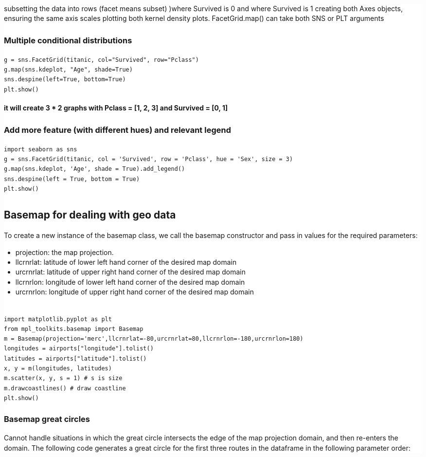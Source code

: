 subsetting the data into rows (facet means subset) )where Survived is 0 and where Survived is 1
creating both Axes objects, ensuring the same axis scales
plotting both kernel density plots.
FacetGrid.map() can take both SNS or PLT arguments

### Multiple conditional distributions

~~~
g = sns.FacetGrid(titanic, col="Survived", row="Pclass")
g.map(sns.kdeplot, "Age", shade=True)
sns.despine(left=True, bottom=True)
plt.show()
~~~

#### it will create 3 * 2 graphs with Pclass = [1, 2, 3] and Survived = [0, 1]

### Add more feature (with different hues) and relevant legend
~~~
import seaborn as sns
g = sns.FacetGrid(titanic, col = 'Survived', row = 'Pclass', hue = 'Sex', size = 3)
g.map(sns.kdeplot, 'Age', shade = True).add_legend()
sns.despine(left = True, bottom = True)
plt.show()
~~~


## Basemap for dealing with geo data

To create a new instance of the basemap class, we call the basemap constructor and pass in values for the required parameters:

- projection: the map projection.
- llcrnrlat: latitude of lower left hand corner of the desired map domain
- urcrnrlat: latitude of upper right hand corner of the desired map domain
- llcrnrlon: longitude of lower left hand corner of the desired map domain
- urcrnrlon: longitude of upper right hand corner of the desired map domain

~~~

import matplotlib.pyplot as plt
from mpl_toolkits.basemap import Basemap
m = Basemap(projection='merc',llcrnrlat=-80,urcrnrlat=80,llcrnrlon=-180,urcrnrlon=180)
longitudes = airports["longitude"].tolist()
latitudes = airports["latitude"].tolist()
x, y = m(longitudes, latitudes)
m.scatter(x, y, s = 1) # s is size
m.drawcoastlines() # draw coastline
plt.show()

~~~

### Basemap great circles
Cannot handle situations in which the great circle intersects the edge of the map projection domain, and then re-enters the domain. The following code generates a great circle for the first three routes in the dataframe in the following parameter order: 
